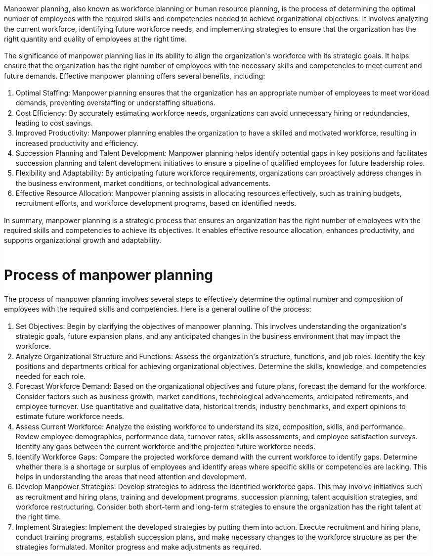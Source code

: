 Manpower planning, also known as workforce planning or human resource planning, is the process of determining the optimal number of employees with the required skills and competencies needed to achieve organizational objectives. It involves analyzing the current workforce, identifying future workforce needs, and implementing strategies to ensure that the organization has the right quantity and quality of employees at the right time.

The significance of manpower planning lies in its ability to align the organization's workforce with its strategic goals. It helps ensure that the organization has the right number of employees with the necessary skills and competencies to meet current and future demands. Effective manpower planning offers several benefits, including:

1. Optimal Staffing: Manpower planning ensures that the organization has an appropriate number of employees to meet workload demands, preventing overstaffing or understaffing situations.
2. Cost Efficiency: By accurately estimating workforce needs, organizations can avoid unnecessary hiring or redundancies, leading to cost savings.
3. Improved Productivity: Manpower planning enables the organization to have a skilled and motivated workforce, resulting in increased productivity and efficiency.
4. Succession Planning and Talent Development: Manpower planning helps identify potential gaps in key positions and facilitates succession planning and talent development initiatives to ensure a pipeline of qualified employees for future leadership roles.
5. Flexibility and Adaptability: By anticipating future workforce requirements, organizations can proactively address changes in the business environment, market conditions, or technological advancements.
6. Effective Resource Allocation: Manpower planning assists in allocating resources effectively, such as training budgets, recruitment efforts, and workforce development programs, based on identified needs.

In summary, manpower planning is a strategic process that ensures an organization has the right number of employees with the required skills and competencies to achieve its objectives. It enables effective resource allocation, enhances productivity, and supports organizational growth and adaptability.

# Process of manpower planning

The process of manpower planning involves several steps to effectively determine the optimal number and composition of employees with the required skills and competencies. Here is a general outline of the process:

1. Set Objectives: Begin by clarifying the objectives of manpower planning. This involves understanding the organization's strategic goals, future expansion plans, and any anticipated changes in the business environment that may impact the workforce.
2. Analyze Organizational Structure and Functions: Assess the organization's structure, functions, and job roles. Identify the key positions and departments critical for achieving organizational objectives. Determine the skills, knowledge, and competencies needed for each role.
3. Forecast Workforce Demand: Based on the organizational objectives and future plans, forecast the demand for the workforce. Consider factors such as business growth, market conditions, technological advancements, anticipated retirements, and employee turnover. Use quantitative and qualitative data, historical trends, industry benchmarks, and expert opinions to estimate future workforce needs.
4. Assess Current Workforce: Analyze the existing workforce to understand its size, composition, skills, and performance. Review employee demographics, performance data, turnover rates, skills assessments, and employee satisfaction surveys. Identify any gaps between the current workforce and the projected future workforce needs.
5. Identify Workforce Gaps: Compare the projected workforce demand with the current workforce to identify gaps. Determine whether there is a shortage or surplus of employees and identify areas where specific skills or competencies are lacking. This helps in understanding the areas that need attention and development.
6. Develop Manpower Strategies: Develop strategies to address the identified workforce gaps. This may involve initiatives such as recruitment and hiring plans, training and development programs, succession planning, talent acquisition strategies, and workforce restructuring. Consider both short-term and long-term strategies to ensure the organization has the right talent at the right time.
7. Implement Strategies: Implement the developed strategies by putting them into action. Execute recruitment and hiring plans, conduct training programs, establish succession plans, and make necessary changes to the workforce structure as per the strategies formulated. Monitor progress and make adjustments as required.